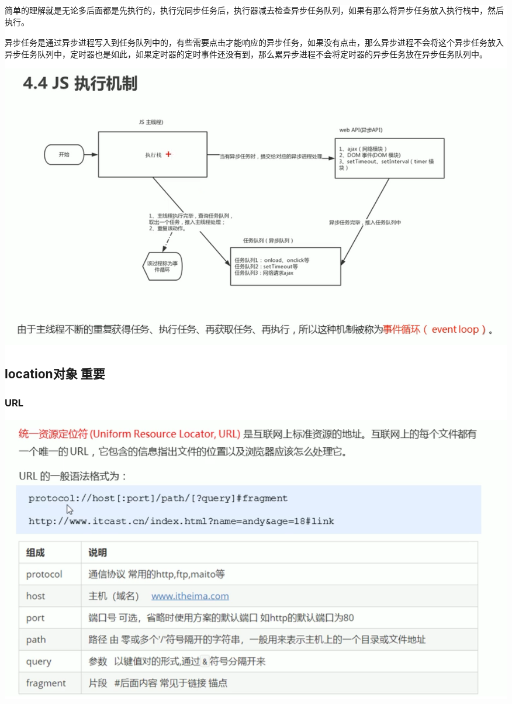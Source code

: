 简单的理解就是无论多后面都是先执行的，执行完同步任务后，执行器减去检查异步任务队列，如果有那么将异步任务放入执行栈中，然后执行。

异步任务是通过异步进程写入到任务队列中的，有些需要点击才能响应的异步任务，如果没有点击，那么异步进程不会将这个异步任务放入异步任务队列中，定时器也是如此，如果定时器的定时事件还没有到，那么累异步进程不会将定时器的异步任务放在异步任务队列中。

![image-20220305171127961](WebApi.assets/image-20220305171127961.png)

## location对象 重要

### URL

![image-20220305171307172](WebApi.assets/image-20220305171307172.png)
